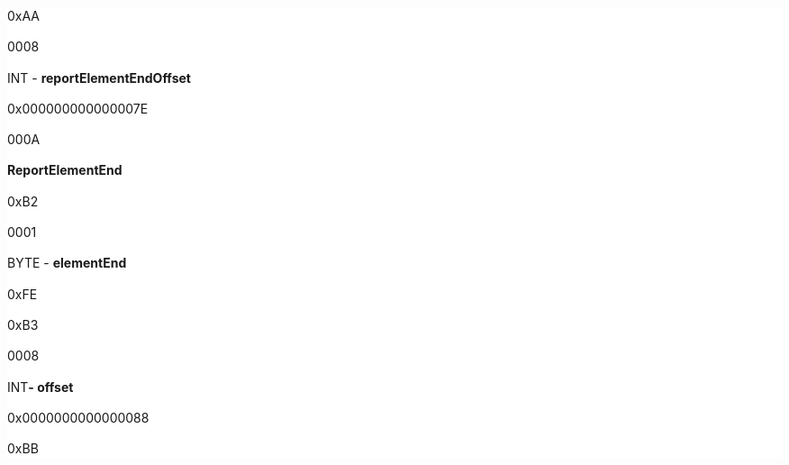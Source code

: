 <tr>
  <td>
  <p>0xAA</p>
  </td>
  <td>
  <p>0008</p>
  </td>
  <td>
  <p>                  INT
  - <b>reportElementEndOffset</b></p>
  </td>
  <td>
  <p>0x000000000000007E</p>
  </td>
 </tr>
 <tr>
  <td>
  <p> </p>
  </td>
  <td>
  <p>000A</p>
  </td>
  <td>
  <p>            <b>ReportElementEnd</b></p>
  </td>
  <td>
  <p> </p>
  </td>
 </tr>
 <tr>
  <td>
  <p>0xB2</p>
  </td>
  <td>
  <p>0001</p>
  </td>
  <td>
  <p>               BYTE
  - <b>elementEnd</b></p>
  </td>
  <td>
  <p>0xFE</p>
  </td>
 </tr>
 <tr>
  <td>
  <p>0xB3</p>
  </td>
  <td>
  <p>0008</p>
  </td>
  <td>
  <p>               INT<b>-
  offset</b></p>
  </td>
  <td>
  <p>0x0000000000000088</p>
  </td>
 </tr>
 <tr>
  <td>
  <p>0xBB</p>
  </td>
  <td>